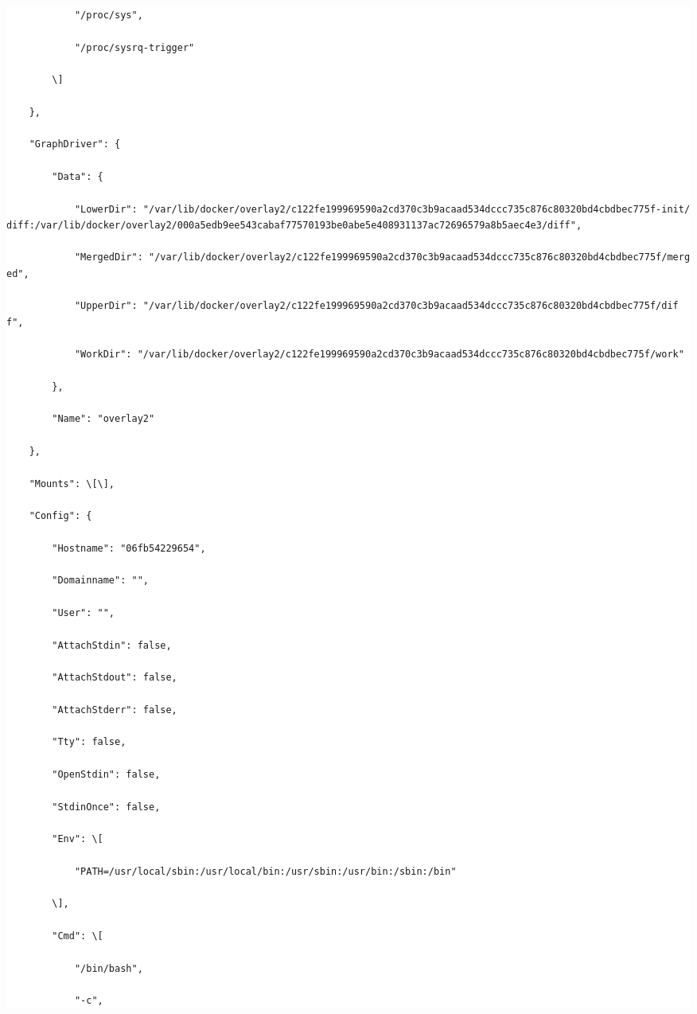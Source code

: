                 "/proc/sys",

                "/proc/sysrq-trigger"

            \]

        },

        "GraphDriver": {

            "Data": {

                "LowerDir": "/var/lib/docker/overlay2/c122fe199969590a2cd370c3b9acaad534dccc735c876c80320bd4cbdbec775f-init/diff:/var/lib/docker/overlay2/000a5edb9ee543cabaf77570193be0abe5e408931137ac72696579a8b5aec4e3/diff",

                "MergedDir": "/var/lib/docker/overlay2/c122fe199969590a2cd370c3b9acaad534dccc735c876c80320bd4cbdbec775f/merged",

                "UpperDir": "/var/lib/docker/overlay2/c122fe199969590a2cd370c3b9acaad534dccc735c876c80320bd4cbdbec775f/diff",

                "WorkDir": "/var/lib/docker/overlay2/c122fe199969590a2cd370c3b9acaad534dccc735c876c80320bd4cbdbec775f/work"

            },

            "Name": "overlay2"

        },

        "Mounts": \[\],

        "Config": {

            "Hostname": "06fb54229654",

            "Domainname": "",

            "User": "",

            "AttachStdin": false,

            "AttachStdout": false,

            "AttachStderr": false,

            "Tty": false,

            "OpenStdin": false,

            "StdinOnce": false,

            "Env": \[

                "PATH=/usr/local/sbin:/usr/local/bin:/usr/sbin:/usr/bin:/sbin:/bin"

            \],

            "Cmd": \[

                "/bin/bash",

                "-c",
